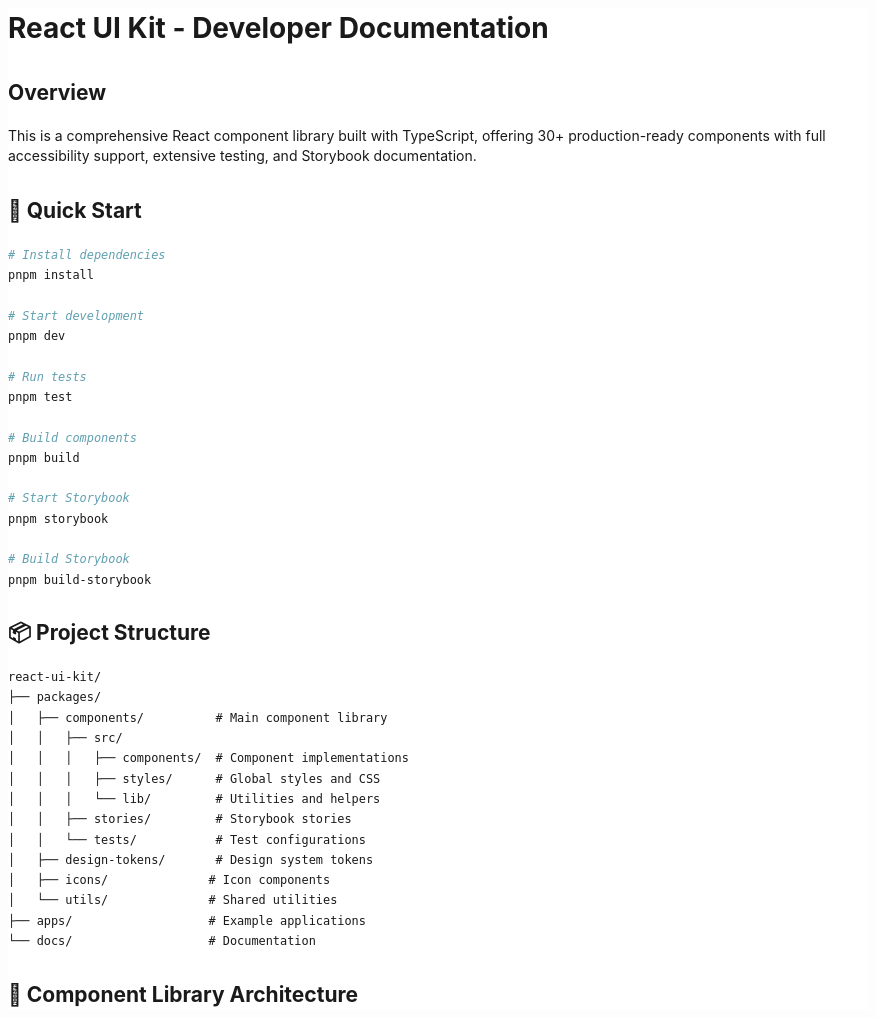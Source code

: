 # React UI Kit - Developer Documentation

## Overview

This is a comprehensive React component library built with TypeScript, offering 30+ production-ready components with full accessibility support, extensive testing, and Storybook documentation.

## 🚀 Quick Start

```bash
# Install dependencies
pnpm install

# Start development
pnpm dev

# Run tests
pnpm test

# Build components
pnpm build

# Start Storybook
pnpm storybook

# Build Storybook
pnpm build-storybook
```

## 📦 Project Structure

```
react-ui-kit/
├── packages/
│   ├── components/          # Main component library
│   │   ├── src/
│   │   │   ├── components/  # Component implementations
│   │   │   ├── styles/      # Global styles and CSS
│   │   │   └── lib/         # Utilities and helpers
│   │   ├── stories/         # Storybook stories
│   │   └── tests/           # Test configurations
│   ├── design-tokens/       # Design system tokens
│   ├── icons/              # Icon components
│   └── utils/              # Shared utilities
├── apps/                   # Example applications
└── docs/                   # Documentation
```

## 🎨 Component Library Architecture
